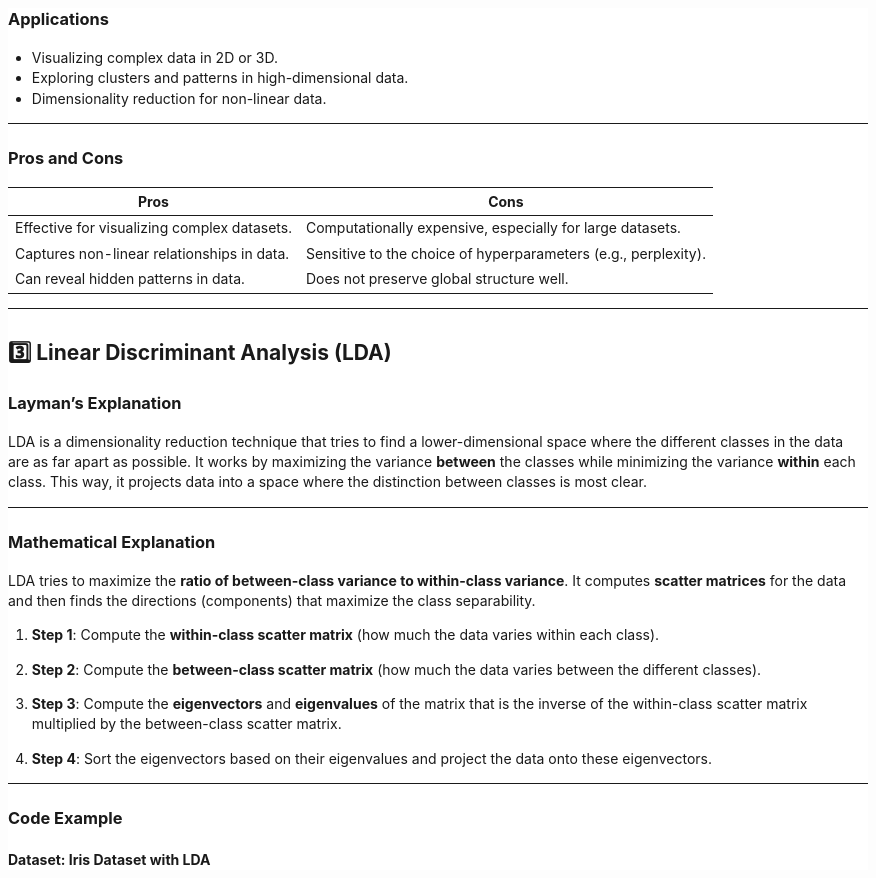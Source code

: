 
### **Applications**
- Visualizing complex data in 2D or 3D.
- Exploring clusters and patterns in high-dimensional data.  
- Dimensionality reduction for non-linear data.

---

### **Pros and Cons**

| **Pros**                                      | **Cons**                                          |
|-----------------------------------------------|--------------------------------------------------|
| Effective for visualizing complex datasets.    | Computationally expensive, especially for large datasets. |
| Captures non-linear relationships in data.    | Sensitive to the choice of hyperparameters (e.g., perplexity). |
| Can reveal hidden patterns in data.           | Does not preserve global structure well.         |

---

## 3️⃣ **Linear Discriminant Analysis (LDA)**

### **Layman’s Explanation**

LDA is a dimensionality reduction technique that tries to find a lower-dimensional space where the different classes in the data are as far apart as possible. It works by maximizing the variance **between** the classes while minimizing the variance **within** each class. This way, it projects data into a space where the distinction between classes is most clear.

---

### **Mathematical Explanation**

LDA tries to maximize the **ratio of between-class variance to within-class variance**. It computes **scatter matrices** for the data and then finds the directions (components) that maximize the class separability.

1. **Step 1**: Compute the **within-class scatter matrix** (how much the data varies within each class).
   
2. **Step 2**: Compute the **between-class scatter matrix** (how much the data varies between the different classes).

3. **Step 3**: Compute the **eigenvectors** and **eigenvalues** of the matrix that is the inverse of the within-class scatter matrix multiplied by the between-class scatter matrix.

4. **Step 4**: Sort the eigenvectors based on their eigenvalues and project the data onto these eigenvectors.

---

### **Code Example**

#### Dataset: Iris Dataset with LDA
